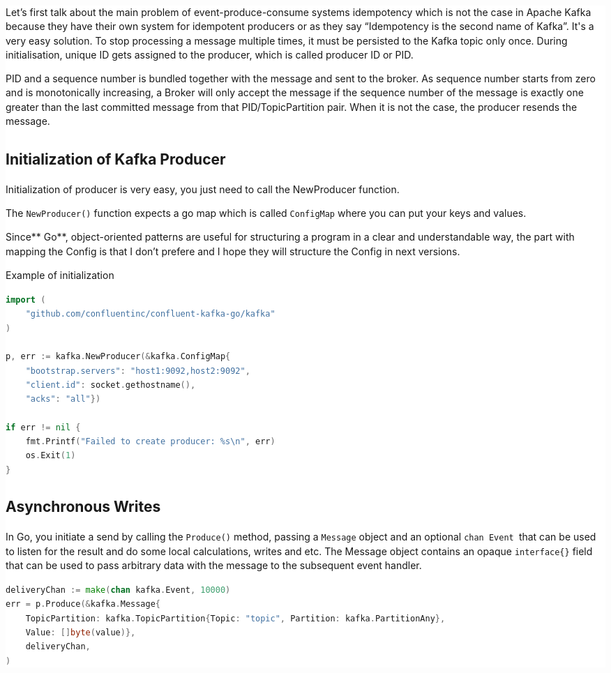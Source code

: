 Let’s first talk about the main problem of event-produce-consume systems idempotency which is not the case in Apache Kafka because they have their own system for idempotent producers or as they say “Idempotency is the second name of Kafka”. It's a very easy solution. To stop processing a message multiple times, it must be persisted to the Kafka topic only once. During initialisation, unique ID gets assigned to the producer, which is called producer ID or PID.

PID and a sequence number is bundled together with the message and sent to the broker. As sequence number starts from zero and is monotonically increasing, a Broker will only accept the message if the sequence number of the message is exactly one greater than the last committed message from that PID/TopicPartition pair. When it is not the case, the producer resends the message.


## Initialization of Kafka Producer

Initialization of producer is very easy,  you just need to call the NewProducer function.

The `NewProducer()` function expects a go map which is called `ConfigMap` where you can put your keys and values.

Since** Go**, object-oriented patterns are useful for structuring a program in a clear and understandable way, the part with mapping the Config is that I don’t prefere and I hope they will structure the Config in next versions.

Example of initialization


```Go
import (
    "github.com/confluentinc/confluent-kafka-go/kafka"
)

p, err := kafka.NewProducer(&kafka.ConfigMap{
    "bootstrap.servers": "host1:9092,host2:9092",
    "client.id": socket.gethostname(),
    "acks": "all"})

if err != nil {
    fmt.Printf("Failed to create producer: %s\n", err)
    os.Exit(1)
}
```



## Asynchronous Writes

In Go, you initiate a send by calling the `Produce()` method, passing a `Message` object and an optional `chan Event `that can be used to listen for the result and do some local calculations, writes and etc. The Message object contains an opaque `interface{}` field that can be used to pass arbitrary data with the message to the subsequent event handler.


```Go
deliveryChan := make(chan kafka.Event, 10000)
err = p.Produce(&kafka.Message{
    TopicPartition: kafka.TopicPartition{Topic: "topic", Partition: kafka.PartitionAny},
    Value: []byte(value)},
    deliveryChan,
)
```
